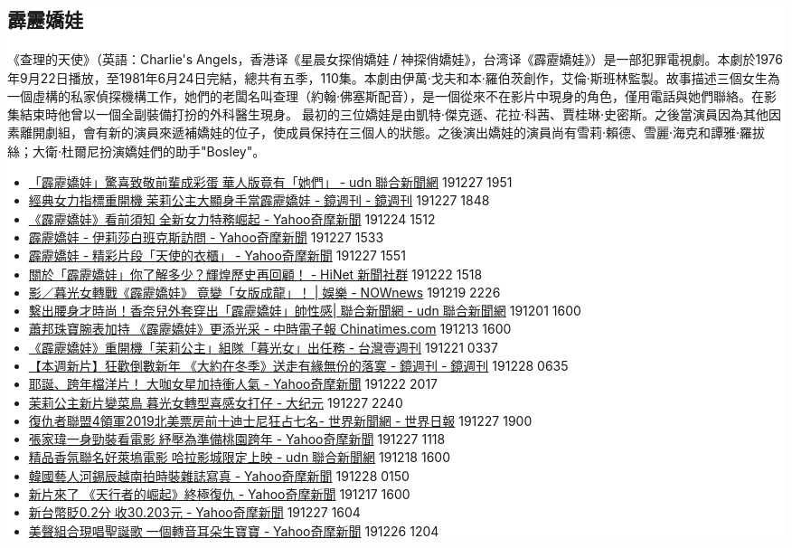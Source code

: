 ## 霹靂嬌娃

《查理的天使》（英語：Charlie's Angels，香港译《星晨女探俏嬌娃 / 神探俏嬌娃》，台湾译《霹靂嬌娃》）是一部犯罪電視劇。本劇於1976年9月22日播放，至1981年6月24日完結，總共有五季，110集。本劇由伊萬·戈夫和本·羅伯茨創作，艾倫·斯班林監製。故事描述三個女生為一個虛構的私家偵探機構工作，她們的老闆名叫查理（約翰·佛塞斯配音），是一個從來不在影片中現身的角色，僅用電話與她們聯絡。在影集結束時他曾以一個全副裝備打扮的外科醫生現身。
最初的三位嬌娃是由凱特·傑克遜、花拉·科茜、賈桂琳·史密斯。之後當演員因為其他因素離開劇組，會有新的演員來遞補嬌娃的位子，使成員保持在三個人的狀態。之後演出嬌娃的演員尚有雪莉·賴德、雪麗·海克和譚雅·羅拔絲；大衛·杜爾尼扮演嬌娃們的助手"Bosley"。
- [「霹靂嬌娃」驚喜致敬前輩成彩蛋 華人版竟有「她們」 - udn 聯合新聞網](https://stars.udn.com/star/story/10090/4253429 "「霹靂嬌娃」驚喜致敬前輩成彩蛋 華人版竟有「她們」 - udn 聯合新聞網") 191227 1951
- [經典女力指標重開機 茉莉公主大顯身手當霹靂嬌娃 - 鏡週刊 - 鏡週刊](https://www.mirrormedia.mg/story/20191227ent026/ "經典女力指標重開機 茉莉公主大顯身手當霹靂嬌娃 - 鏡週刊 - 鏡週刊") 191227 1848
- [《霹靂嬌娃》看前須知 全新女力特務崛起 - Yahoo奇摩新聞](https://tw.youcard.yahoo.com/cardstack/8e9ff170-258b-11ea-9d6c-b1d86bb3e89e "《霹靂嬌娃》看前須知 全新女力特務崛起 - Yahoo奇摩新聞") 191224 1512
- [霹靂嬌娃 - 伊莉莎白班克斯訪問 - Yahoo奇摩新聞](https://tw.news.yahoo.com/video/%E9%9C%B9%E9%9D%82%E5%AC%8C%E5%A8%83-%E4%BC%8A%E8%8E%89%E8%8E%8E%E7%99%BD%E7%8F%AD%E5%85%8B%E6%96%AF%E8%A8%AA%E5%95%8F-072429475.html "霹靂嬌娃 - 伊莉莎白班克斯訪問 - Yahoo奇摩新聞") 191227 1533
- [霹靂嬌娃 - 精彩片段「天使的衣櫃」 - Yahoo奇摩新聞](https://tw.news.yahoo.com/video/%E9%9C%B9%E9%9D%82%E5%AC%8C%E5%A8%83-%E7%B2%BE%E5%BD%A9%E7%89%87%E6%AE%B5-%E5%A4%A9%E4%BD%BF%E7%9A%84%E8%A1%A3%E6%AB%83-074639309.html "霹靂嬌娃 - 精彩片段「天使的衣櫃」 - Yahoo奇摩新聞") 191227 1551
- [關於「霹靂嬌娃」你了解多少？輝煌歷史再回顧！ - HiNet 新聞社群](http://times.hinet.net/news/22707316 "關於「霹靂嬌娃」你了解多少？輝煌歷史再回顧！ - HiNet 新聞社群") 191222 1518
- [影／暮光女轉戰《霹靂嬌娃》 竟變「女版成龍」！ | 娛樂 - NOWnews](https://www.nownews.com/news/20191219/3830607/ "影／暮光女轉戰《霹靂嬌娃》 竟變「女版成龍」！ | 娛樂 - NOWnews") 191219 2226
- [繫出腰身才時尚！香奈兒外套穿出「霹靂嬌娃」帥性感| 聯合新聞網 - udn 聯合新聞網](https://udn.com/news/story/7270/4198505 "繫出腰身才時尚！香奈兒外套穿出「霹靂嬌娃」帥性感| 聯合新聞網 - udn 聯合新聞網") 191201 1600
- [蕭邦珠寶腕表加持 《霹靂嬌娃》更添光采 - 中時電子報 Chinatimes.com](https://www.chinatimes.com/realtimenews/20191213004533-260404 "蕭邦珠寶腕表加持 《霹靂嬌娃》更添光采 - 中時電子報 Chinatimes.com") 191213 1600
- [《霹靂嬌娃》重開機「茉莉公主」組隊「暮光女」出任務 - 台灣壹週刊](https://tw.nextmgz.com/realtimenews/news/486410 "《霹靂嬌娃》重開機「茉莉公主」組隊「暮光女」出任務 - 台灣壹週刊") 191221 0337
- [【本週新片】狂歡倒數新年 《大約在冬季》送走有緣無份的落寞 - 鏡週刊 - 鏡週刊](https://www.mirrormedia.mg/story/20191227ent011 "【本週新片】狂歡倒數新年 《大約在冬季》送走有緣無份的落寞 - 鏡週刊 - 鏡週刊") 191228 0635
- [耶誕、跨年檔洋片！ 大咖女星加持衝人氣 - Yahoo奇摩新聞](https://tw.news.yahoo.com/%E8%80%B6%E8%AA%95-%E8%B7%A8%E5%B9%B4%E6%AA%94%E6%B4%8B%E7%89%87-%E5%A4%A7%E5%92%96%E5%A5%B3%E6%98%9F%E5%8A%A0%E6%8C%81%E8%A1%9D%E4%BA%BA%E6%B0%A3-121753682.html "耶誕、跨年檔洋片！ 大咖女星加持衝人氣 - Yahoo奇摩新聞") 191222 2017
- [茉莉公主新片變菜鳥 暮光女轉型喜感女打仔 - 大纪元](http://www.epochtimes.com/gb/19/12/27/n11749672.htm "茉莉公主新片變菜鳥 暮光女轉型喜感女打仔 - 大纪元") 191227 2240
- [復仇者聯盟4領軍2019北美票房前十迪士尼狂占七名- 世界新聞網 - 世界日報](https://www.worldjournal.com/6701117/article-%E5%BE%A9%E4%BB%87%E8%80%85%E8%81%AF%E7%9B%9F4%E9%A0%98%E8%BB%8D-2019%E5%8C%97%E7%BE%8E%E7%A5%A8%E6%88%BF%E5%89%8D%E5%8D%81%E8%BF%AA%E5%A3%AB%E5%B0%BC%E7%8B%82%E5%8D%A0%E4%B8%83%E5%90%8D/ "復仇者聯盟4領軍2019北美票房前十迪士尼狂占七名- 世界新聞網 - 世界日報") 191227 1900
- [張家瑋一身勁裝看電影 紓壓為準備桃園跨年 - Yahoo奇摩新聞](https://tw.news.yahoo.com/video/%E5%BC%B5%E5%AE%B6%E7%91%8B-%E8%BA%AB%E5%8B%81%E8%A3%9D%E7%9C%8B%E9%9B%BB%E5%BD%B1-%E7%B4%93%E5%A3%93%E7%82%BA%E6%BA%96%E5%82%99%E6%A1%83%E5%9C%92%E8%B7%A8%E5%B9%B4-025312406.html "張家瑋一身勁裝看電影 紓壓為準備桃園跨年 - Yahoo奇摩新聞") 191227 1118
- [精品香氛聯名好萊塢電影 哈拉影城限定上映 - udn 聯合新聞網](https://udn.com/news/story/7270/4234603 "精品香氛聯名好萊塢電影 哈拉影城限定上映 - udn 聯合新聞網") 191218 1600
- [韓國藝人河錫辰越南拍時裝雜誌寫真 - Yahoo奇摩新聞](https://tw.news.yahoo.com/%E9%9F%93%E5%9C%8B%E8%97%9D%E4%BA%BA%E6%B2%B3%E9%8C%AB%E8%BE%B0%E8%B6%8A%E5%8D%97%E6%8B%8D%E6%99%82%E8%A3%9D%E9%9B%9C%E8%AA%8C%E5%AF%AB%E7%9C%9F-175009698.html "韓國藝人河錫辰越南拍時裝雜誌寫真 - Yahoo奇摩新聞") 191228 0150
- [新片來了 《天行者的崛起》終極復仇 - Yahoo奇摩新聞](https://tw.news.yahoo.com/%E6%96%B0%E7%89%87%E4%BE%86%E4%BA%86-%E5%A4%A9%E8%A1%8C%E8%80%85%E7%9A%84%E5%B4%9B%E8%B5%B7-%E7%B5%82%E6%A5%B5%E5%BE%A9%E4%BB%87-160000968.html "新片來了 《天行者的崛起》終極復仇 - Yahoo奇摩新聞") 191217 1600
- [新台幣貶0.2分 收30.203元 - Yahoo奇摩新聞](https://tw.news.yahoo.com/%E6%96%B0%E5%8F%B0%E5%B9%A3%E8%B2%B60-2%E5%88%86-%E6%94%B630-203%E5%85%83-080400329.html "新台幣貶0.2分 收30.203元 - Yahoo奇摩新聞") 191227 1604
- [美聲組合現唱聖誕歌 一個轉音耳朵生寶寶 - Yahoo奇摩新聞](https://tw.news.yahoo.com/%E7%BE%8E%E8%81%B2%E7%B5%84%E5%90%88%E7%8F%BE%E5%94%B1%E8%81%96%E8%AA%95%E6%AD%8C-%E5%80%8B%E8%BD%89%E9%9F%B3%E8%80%B3%E6%9C%B5%E7%94%9F%E5%AF%B6%E5%AF%B6-003000469.html "美聲組合現唱聖誕歌 一個轉音耳朵生寶寶 - Yahoo奇摩新聞") 191226 1204
